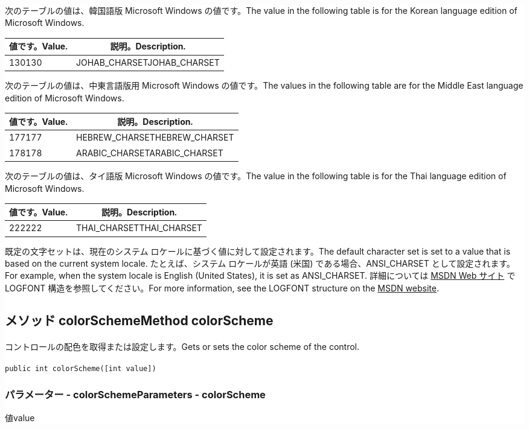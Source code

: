 <span data-ttu-id="4f8c7-365">次のテーブルの値は、韓国語版 Microsoft Windows の値です。</span><span class="sxs-lookup"><span data-stu-id="4f8c7-365">The value in the following table is for the Korean language edition of Microsoft Windows.</span></span>

| <span data-ttu-id="4f8c7-366">値です。</span><span class="sxs-lookup"><span data-stu-id="4f8c7-366">Value.</span></span> | <span data-ttu-id="4f8c7-367">説明。</span><span class="sxs-lookup"><span data-stu-id="4f8c7-367">Description.</span></span>   |
|--------|----------------|
| <span data-ttu-id="4f8c7-368">130</span><span class="sxs-lookup"><span data-stu-id="4f8c7-368">130</span></span>    | <span data-ttu-id="4f8c7-369">JOHAB\_CHARSET</span><span class="sxs-lookup"><span data-stu-id="4f8c7-369">JOHAB\_CHARSET</span></span> |

<span data-ttu-id="4f8c7-370">次のテーブルの値は、中東言語版用 Microsoft Windows の値です。</span><span class="sxs-lookup"><span data-stu-id="4f8c7-370">The values in the following table are for the Middle East language edition of Microsoft Windows.</span></span>

| <span data-ttu-id="4f8c7-371">値です。</span><span class="sxs-lookup"><span data-stu-id="4f8c7-371">Value.</span></span> | <span data-ttu-id="4f8c7-372">説明。</span><span class="sxs-lookup"><span data-stu-id="4f8c7-372">Description.</span></span>    |
|--------|-----------------|
| <span data-ttu-id="4f8c7-373">177</span><span class="sxs-lookup"><span data-stu-id="4f8c7-373">177</span></span>    | <span data-ttu-id="4f8c7-374">HEBREW\_CHARSET</span><span class="sxs-lookup"><span data-stu-id="4f8c7-374">HEBREW\_CHARSET</span></span> |
| <span data-ttu-id="4f8c7-375">178</span><span class="sxs-lookup"><span data-stu-id="4f8c7-375">178</span></span>    | <span data-ttu-id="4f8c7-376">ARABIC\_CHARSET</span><span class="sxs-lookup"><span data-stu-id="4f8c7-376">ARABIC\_CHARSET</span></span> |

<span data-ttu-id="4f8c7-377">次のテーブルの値は、タイ語版 Microsoft Windows の値です。</span><span class="sxs-lookup"><span data-stu-id="4f8c7-377">The value in the following table is for the Thai language edition of Microsoft Windows.</span></span>

| <span data-ttu-id="4f8c7-378">値です。</span><span class="sxs-lookup"><span data-stu-id="4f8c7-378">Value.</span></span> | <span data-ttu-id="4f8c7-379">説明。</span><span class="sxs-lookup"><span data-stu-id="4f8c7-379">Description.</span></span>  |
|--------|---------------|
| <span data-ttu-id="4f8c7-380">222</span><span class="sxs-lookup"><span data-stu-id="4f8c7-380">222</span></span>    | <span data-ttu-id="4f8c7-381">THAI\_CHARSET</span><span class="sxs-lookup"><span data-stu-id="4f8c7-381">THAI\_CHARSET</span></span> |

<span data-ttu-id="4f8c7-382">既定の文字セットは、現在のシステム ロケールに基づく値に対して設定されます。</span><span class="sxs-lookup"><span data-stu-id="4f8c7-382">The default character set is set to a value that is based on the current system locale.</span></span> <span data-ttu-id="4f8c7-383">たとえば、システム ロケールが英語 (米国) である場合、ANSI\_CHARSET として設定されます。</span><span class="sxs-lookup"><span data-stu-id="4f8c7-383">For example, when the system locale is English (United States), it is set as ANSI\_CHARSET.</span></span> <span data-ttu-id="4f8c7-384">詳細については [MSDN Web サイト](https://go.microsoft.com/fwlink/?LinkID=85972) で LOGFONT 構造を参照してください。</span><span class="sxs-lookup"><span data-stu-id="4f8c7-384">For more information, see the LOGFONT structure on the [MSDN website](https://go.microsoft.com/fwlink/?LinkID=85972).</span></span>

## <a name="method-colorscheme"></a><span data-ttu-id="4f8c7-385">メソッド colorScheme</span><span class="sxs-lookup"><span data-stu-id="4f8c7-385">Method colorScheme</span></span>

<span data-ttu-id="4f8c7-386">コントロールの配色を取得または設定します。</span><span class="sxs-lookup"><span data-stu-id="4f8c7-386">Gets or sets the color scheme of the control.</span></span>

```xpp
public int colorScheme([int value])
```

### <a name="parameters---colorscheme"></a><span data-ttu-id="4f8c7-387">パラメーター - colorScheme</span><span class="sxs-lookup"><span data-stu-id="4f8c7-387">Parameters - colorScheme</span></span>

<span data-ttu-id="4f8c7-388">値</span><span class="sxs-lookup"><span data-stu-id="4f8c7-388">value</span></span>  

